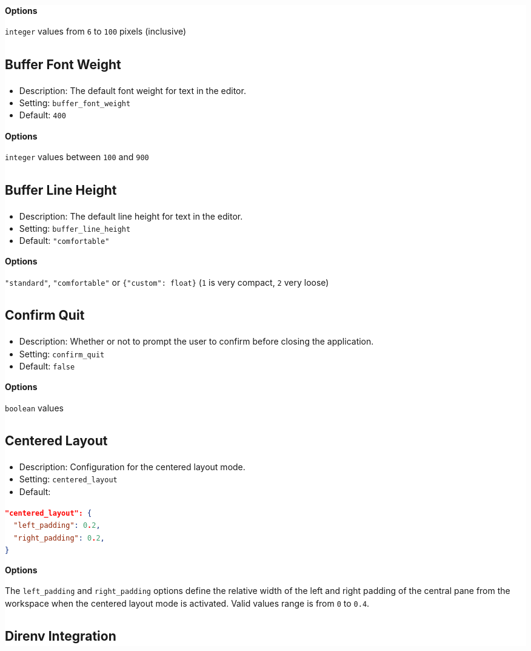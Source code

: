 **Options**

`integer` values from `6` to `100` pixels (inclusive)

## Buffer Font Weight

- Description: The default font weight for text in the editor.
- Setting: `buffer_font_weight`
- Default: `400`

**Options**

`integer` values between `100` and `900`

## Buffer Line Height

- Description: The default line height for text in the editor.
- Setting: `buffer_line_height`
- Default: `"comfortable"`

**Options**

`"standard"`, `"comfortable"` or `{"custom": float}` (`1` is very compact, `2` very loose)

## Confirm Quit

- Description: Whether or not to prompt the user to confirm before closing the application.
- Setting: `confirm_quit`
- Default: `false`

**Options**

`boolean` values

## Centered Layout

- Description: Configuration for the centered layout mode.
- Setting: `centered_layout`
- Default:

```json
"centered_layout": {
  "left_padding": 0.2,
  "right_padding": 0.2,
}
```

**Options**

The `left_padding` and `right_padding` options define the relative width of the
left and right padding of the central pane from the workspace when the centered layout mode is activated. Valid values range is from `0` to `0.4`.

## Direnv Integration
